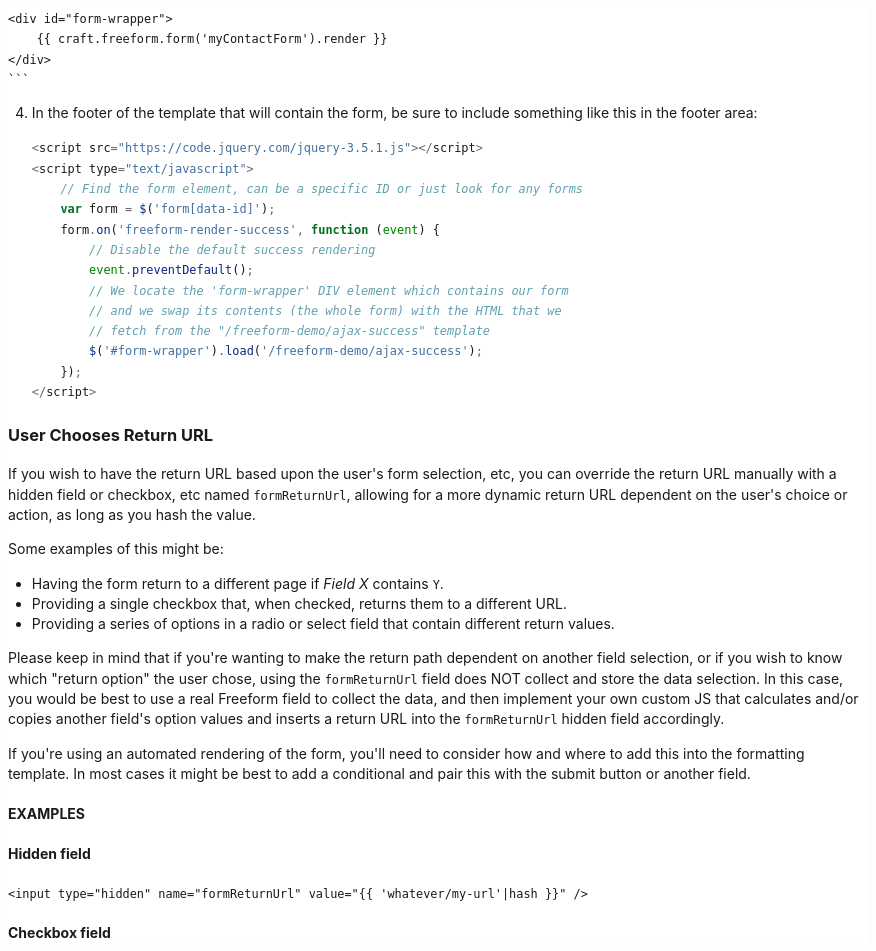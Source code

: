     <div id="form-wrapper">
        {{ craft.freeform.form('myContactForm').render }}
    </div>
    ```
4. In the footer of the template that will contain the form, be sure to include something like this in the footer area:
    ``` js
    <script src="https://code.jquery.com/jquery-3.5.1.js"></script>
    <script type="text/javascript">
        // Find the form element, can be a specific ID or just look for any forms
        var form = $('form[data-id]');
        form.on('freeform-render-success', function (event) {
            // Disable the default success rendering
            event.preventDefault();
            // We locate the 'form-wrapper' DIV element which contains our form
            // and we swap its contents (the whole form) with the HTML that we
            // fetch from the "/freeform-demo/ajax-success" template
            $('#form-wrapper').load('/freeform-demo/ajax-success');
        });
    </script>
    ```

### User Chooses Return URL

If you wish to have the return URL based upon the user's form selection, etc, you can override the return URL manually with a hidden field or checkbox, etc named `formReturnUrl`, allowing for a more dynamic return URL dependent on the user's choice or action, as long as you hash the value.

Some examples of this might be:

- Having the form return to a different page if _Field X_ contains `Y`.
- Providing a single checkbox that, when checked, returns them to a different URL.
- Providing a series of options in a radio or select field that contain different return values.

Please keep in mind that if you're wanting to make the return path dependent on another field selection, or if you wish to know which "return option" the user chose, using the `formReturnUrl` field does NOT collect and store the data selection. In this case, you would be best to use a real Freeform field to collect the data, and then implement your own custom JS that calculates and/or copies another field's option values and inserts a return URL into the `formReturnUrl` hidden field accordingly.

If you're using an automated rendering of the form, you'll need to consider how and where to add this into the formatting template. In most cases it might be best to add a conditional and pair this with the submit button or another field.

#### EXAMPLES

#### Hidden field

``` twig
<input type="hidden" name="formReturnUrl" value="{{ 'whatever/my-url'|hash }}" />
```

#### Checkbox field
